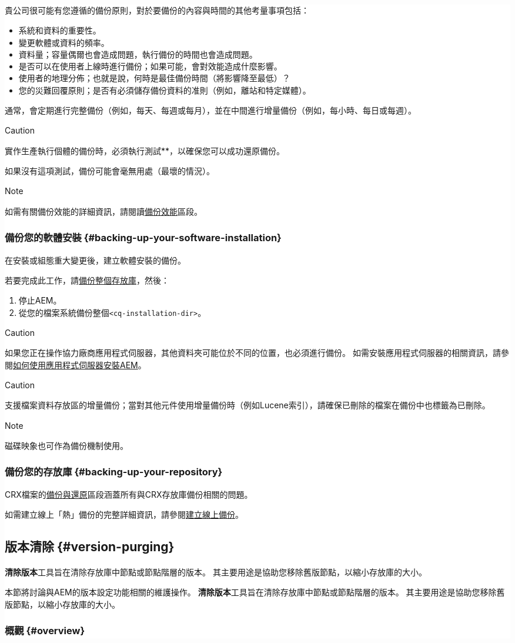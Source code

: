 貴公司很可能有您遵循的備份原則，對於要備份的內容與時間的其他考量事項包括：

* 系統和資料的重要性。
* 變更軟體或資料的頻率。
* 資料量；容量偶爾也會造成問題，執行備份的時間也會造成問題。
* 是否可以在使用者上線時進行備份；如果可能，會對效能造成什麼影響。
* 使用者的地理分佈；也就是說，何時是最佳備份時間（將影響降至最低）？
* 您的災難回覆原則；是否有必須儲存備份資料的准則（例如，離站和特定媒體）。

通常，會定期進行完整備份（例如，每天、每週或每月），並在中間進行增量備份（例如，每小時、每日或每週）。

>[!CAUTION]
>
>實作生產執行個體的備份時，必須執行測試&#x200B;**，以確保您可以成功還原備份。
>
>如果沒有這項測試，備份可能會毫無用處（最壞的情況）。

>[!NOTE]
>
>如需有關備份效能的詳細資訊，請閱讀[備份效能](/help/sites-deploying/configuring-performance.md#backup-performance)區段。

### 備份您的軟體安裝 {#backing-up-your-software-installation}

在安裝或組態重大變更後，建立軟體安裝的備份。

若要完成此工作，請[備份整個存放庫](#backing-up-your-repository)，然後：

1. 停止AEM。
1. 從您的檔案系統備份整個`<cq-installation-dir>`。

>[!CAUTION]
>
>如果您正在操作協力廠商應用程式伺服器，其他資料夾可能位於不同的位置，也必須進行備份。 如需安裝應用程式伺服器的相關資訊，請參閱[如何使用應用程式伺服器安裝AEM](/help/sites-deploying/application-server-install.md)。

>[!CAUTION]
>
>支援檔案資料存放區的增量備份；當對其他元件使用增量備份時（例如Lucene索引），請確保已刪除的檔案在備份中也標籤為已刪除。

>[!NOTE]
>
>磁碟映象也可作為備份機制使用。

### 備份您的存放庫 {#backing-up-your-repository}

CRX檔案的[備份與還原](/help/sites-administering/backup-and-restore.md)區段涵蓋所有與CRX存放庫備份相關的問題。

如需建立線上「熱」備份的完整詳細資訊，請參閱[建立線上備份](/help/sites-administering/backup-and-restore.md#online-backup)。

## 版本清除 {#version-purging}

**清除版本**&#x200B;工具旨在清除存放庫中節點或節點階層的版本。 其主要用途是協助您移除舊版節點，以縮小存放庫的大小。

本節將討論與AEM的版本設定功能相關的維護操作。 **清除版本**&#x200B;工具旨在清除存放庫中節點或節點階層的版本。 其主要用途是協助您移除舊版節點，以縮小存放庫的大小。

### 概觀 {#overview}
